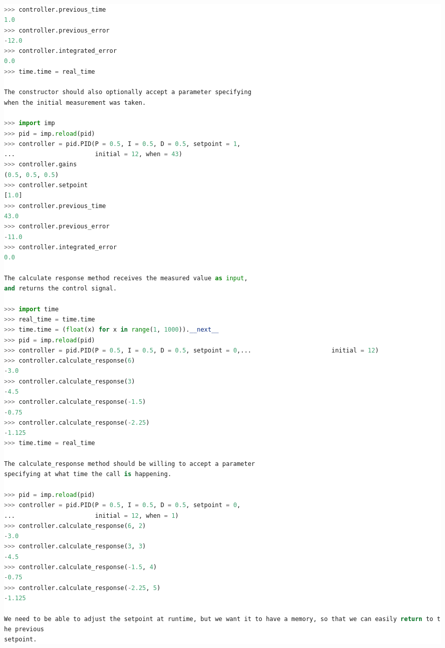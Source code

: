 ```py
>>> controller.previous_time
1.0
>>> controller.previous_error
-12.0
>>> controller.integrated_error
0.0
>>> time.time = real_time

The constructor should also optionally accept a parameter specifying
when the initial measurement was taken.

>>> import imp
>>> pid = imp.reload(pid)
>>> controller = pid.PID(P = 0.5, I = 0.5, D = 0.5, setpoint = 1,
...                      initial = 12, when = 43)
>>> controller.gains
(0.5, 0.5, 0.5)
>>> controller.setpoint
[1.0]
>>> controller.previous_time
43.0
>>> controller.previous_error
-11.0
>>> controller.integrated_error
0.0

The calculate response method receives the measured value as input,
and returns the control signal.

>>> import time
>>> real_time = time.time
>>> time.time = (float(x) for x in range(1, 1000)).__next__
>>> pid = imp.reload(pid)
>>> controller = pid.PID(P = 0.5, I = 0.5, D = 0.5, setpoint = 0,...                      initial = 12)
>>> controller.calculate_response(6)
-3.0
>>> controller.calculate_response(3)
-4.5
>>> controller.calculate_response(-1.5)
-0.75
>>> controller.calculate_response(-2.25)
-1.125
>>> time.time = real_time

The calculate_response method should be willing to accept a parameter
specifying at what time the call is happening.

>>> pid = imp.reload(pid)
>>> controller = pid.PID(P = 0.5, I = 0.5, D = 0.5, setpoint = 0,
...                      initial = 12, when = 1)
>>> controller.calculate_response(6, 2)
-3.0
>>> controller.calculate_response(3, 3)
-4.5
>>> controller.calculate_response(-1.5, 4)
-0.75
>>> controller.calculate_response(-2.25, 5)
-1.125

We need to be able to adjust the setpoint at runtime, but we want it to have a memory, so that we can easily return to the previous
setpoint.
```
